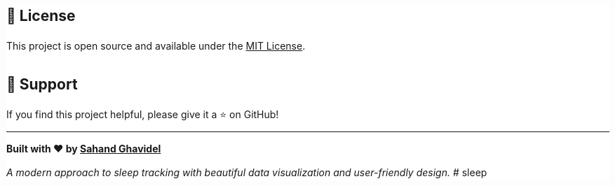 ## 📝 License

This project is open source and available under the [MIT License](LICENSE).

## 💖 Support

If you find this project helpful, please give it a ⭐ on GitHub!

---

**Built with ❤️ by [Sahand Ghavidel](https://github.com/sahandghavidel)**

_A modern approach to sleep tracking with beautiful data visualization and user-friendly design._
#   s l e e p 
 
 